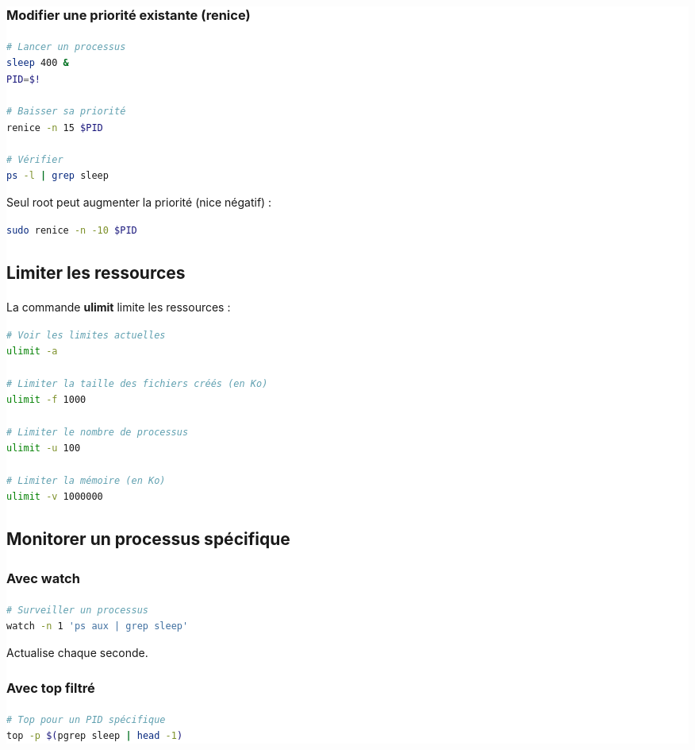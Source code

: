 ### Modifier une priorité existante (renice)

```bash
# Lancer un processus
sleep 400 &
PID=$!

# Baisser sa priorité
renice -n 15 $PID

# Vérifier
ps -l | grep sleep
```

Seul root peut augmenter la priorité (nice négatif) :

```bash
sudo renice -n -10 $PID
```

## Limiter les ressources

La commande **ulimit** limite les ressources :

```bash
# Voir les limites actuelles
ulimit -a

# Limiter la taille des fichiers créés (en Ko)
ulimit -f 1000

# Limiter le nombre de processus
ulimit -u 100

# Limiter la mémoire (en Ko)
ulimit -v 1000000
```

## Monitorer un processus spécifique

### Avec watch

```bash
# Surveiller un processus
watch -n 1 'ps aux | grep sleep'
```

Actualise chaque seconde.

### Avec top filtré

```bash
# Top pour un PID spécifique
top -p $(pgrep sleep | head -1)
```
